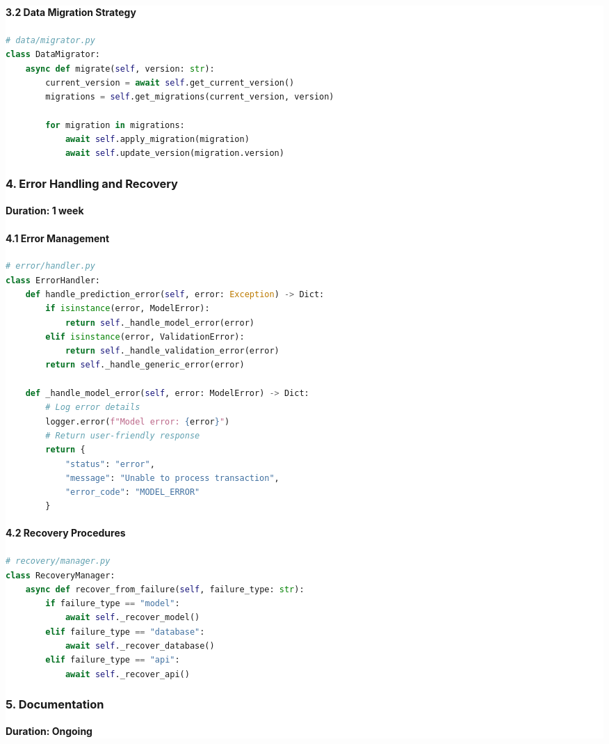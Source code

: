#### 3.2 Data Migration Strategy
```python
# data/migrator.py
class DataMigrator:
    async def migrate(self, version: str):
        current_version = await self.get_current_version()
        migrations = self.get_migrations(current_version, version)

        for migration in migrations:
            await self.apply_migration(migration)
            await self.update_version(migration.version)
```

### 4. Error Handling and Recovery
**Duration: 1 week**

#### 4.1 Error Management
```python
# error/handler.py
class ErrorHandler:
    def handle_prediction_error(self, error: Exception) -> Dict:
        if isinstance(error, ModelError):
            return self._handle_model_error(error)
        elif isinstance(error, ValidationError):
            return self._handle_validation_error(error)
        return self._handle_generic_error(error)

    def _handle_model_error(self, error: ModelError) -> Dict:
        # Log error details
        logger.error(f"Model error: {error}")
        # Return user-friendly response
        return {
            "status": "error",
            "message": "Unable to process transaction",
            "error_code": "MODEL_ERROR"
        }
```

#### 4.2 Recovery Procedures
```python
# recovery/manager.py
class RecoveryManager:
    async def recover_from_failure(self, failure_type: str):
        if failure_type == "model":
            await self._recover_model()
        elif failure_type == "database":
            await self._recover_database()
        elif failure_type == "api":
            await self._recover_api()
```

### 5. Documentation
**Duration: Ongoing**
